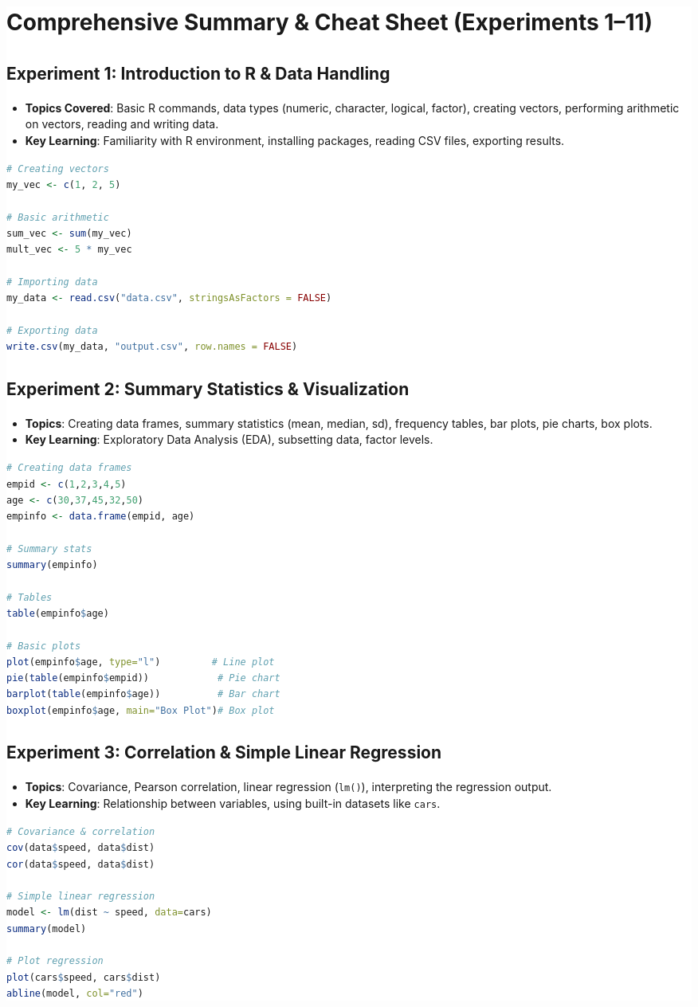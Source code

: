 # Comprehensive Summary & Cheat Sheet (Experiments 1–11)
## **Experiment 1: Introduction to R & Data Handling**
- **Topics Covered**: Basic R commands, data types (numeric, character, logical, factor), creating vectors, performing arithmetic on vectors, reading and writing data.
- **Key Learning**: Familiarity with R environment, installing packages, reading CSV files, exporting results.
```r
# Creating vectors
my_vec <- c(1, 2, 5)

# Basic arithmetic
sum_vec <- sum(my_vec)
mult_vec <- 5 * my_vec

# Importing data
my_data <- read.csv("data.csv", stringsAsFactors = FALSE)

# Exporting data
write.csv(my_data, "output.csv", row.names = FALSE)
```
## **Experiment 2: Summary Statistics & Visualization**
- **Topics**: Creating data frames, summary statistics (mean, median, sd), frequency tables, bar plots, pie charts, box plots.
- **Key Learning**: Exploratory Data Analysis (EDA), subsetting data, factor levels.
```r
# Creating data frames
empid <- c(1,2,3,4,5)
age <- c(30,37,45,32,50)
empinfo <- data.frame(empid, age)

# Summary stats
summary(empinfo)

# Tables
table(empinfo$age)

# Basic plots
plot(empinfo$age, type="l")         # Line plot
pie(table(empinfo$empid))            # Pie chart
barplot(table(empinfo$age))          # Bar chart
boxplot(empinfo$age, main="Box Plot")# Box plot
```
## **Experiment 3: Correlation & Simple Linear Regression**
- **Topics**: Covariance, Pearson correlation, linear regression (`lm()`), interpreting the regression output.
- **Key Learning**: Relationship between variables, using built-in datasets like `cars`.
```r
# Covariance & correlation
cov(data$speed, data$dist)
cor(data$speed, data$dist)

# Simple linear regression
model <- lm(dist ~ speed, data=cars)
summary(model)

# Plot regression
plot(cars$speed, cars$dist)
abline(model, col="red")
```
